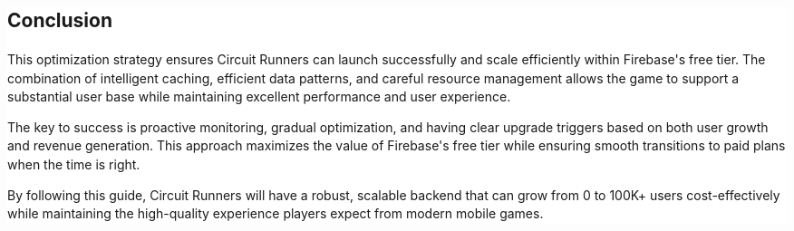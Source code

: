 ## Conclusion

This optimization strategy ensures Circuit Runners can launch successfully and scale efficiently within Firebase's free tier. The combination of intelligent caching, efficient data patterns, and careful resource management allows the game to support a substantial user base while maintaining excellent performance and user experience.

The key to success is proactive monitoring, gradual optimization, and having clear upgrade triggers based on both user growth and revenue generation. This approach maximizes the value of Firebase's free tier while ensuring smooth transitions to paid plans when the time is right.

By following this guide, Circuit Runners will have a robust, scalable backend that can grow from 0 to 100K+ users cost-effectively while maintaining the high-quality experience players expect from modern mobile games.